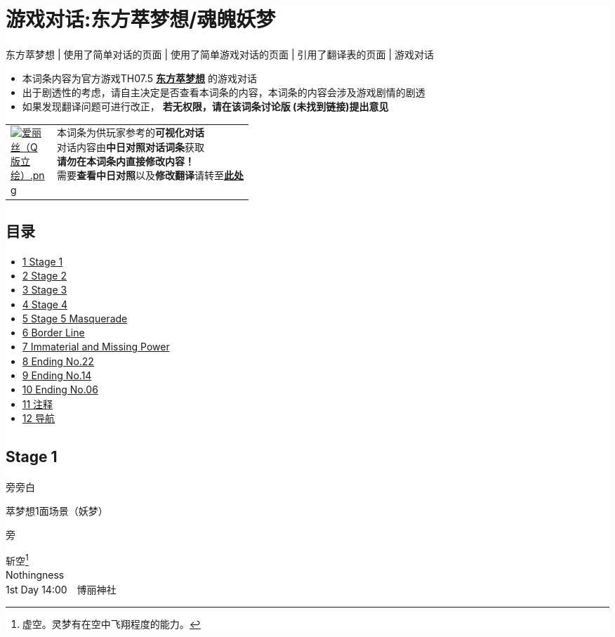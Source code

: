 # 游戏对话:东方萃梦想/魂魄妖梦



东方萃梦想 | 使用了简单对话的页面 | 使用了简单游戏对话的页面 | 引用了翻译表的页面 | 游戏对话

- 本词条内容为官方游戏TH07.5 **[东方萃梦想](./东方萃梦想.md)** 的游戏对话
- 出于剧透性的考虑，请自主决定是否查看本词条的内容，本词条的内容会涉及游戏剧情的剧透
- 如果发现翻译问题可进行改正， **若无权限，请在该词条讨论版 (未找到链接)提出意见** 


<table>
<tbody><tr>
<td class="mbox-image"><div style="width: 52px;">
  <a href="./文件-爱丽丝（Q版立绘）.png.md" class="image"><img alt="爱丽丝（Q版立绘）.png" src="https://upload.thwiki.cc/thumb/a/af/%E7%88%B1%E4%B8%BD%E4%B8%9D%EF%BC%88Q%E7%89%88%E7%AB%8B%E7%BB%98%EF%BC%89.png/50px-%E7%88%B1%E4%B8%BD%E4%B8%9D%EF%BC%88Q%E7%89%88%E7%AB%8B%E7%BB%98%EF%BC%89.png" decoding="async" loading="lazy" width="50" height="50" srcset="https://upload.thwiki.cc/thumb/a/af/%E7%88%B1%E4%B8%BD%E4%B8%9D%EF%BC%88Q%E7%89%88%E7%AB%8B%E7%BB%98%EF%BC%89.png/75px-%E7%88%B1%E4%B8%BD%E4%B8%9D%EF%BC%88Q%E7%89%88%E7%AB%8B%E7%BB%98%EF%BC%89.png 1.5x, https://upload.thwiki.cc/thumb/a/af/%E7%88%B1%E4%B8%BD%E4%B8%9D%EF%BC%88Q%E7%89%88%E7%AB%8B%E7%BB%98%EF%BC%89.png/100px-%E7%88%B1%E4%B8%BD%E4%B8%9D%EF%BC%88Q%E7%89%88%E7%AB%8B%E7%BB%98%EF%BC%89.png 2x" data-file-width="500" data-file-height="500"></a></div></td>
<td class="mbox-text" style="">本词条为供玩家参考的<b>可视化对话</b><br>对话内容由<b>中日对照对话词条</b>获取<br><b>请勿在本词条内直接修改内容！</b><br>需要<b>查看中日对照</b>以及<b>修改翻译</b>请转至<b><a href="./游戏对话-东方萃梦想-魂魄妖梦-中日对照.md" title="游戏对话:东方萃梦想/魂魄妖梦/中日对照">此处</a></b></td>
</tr>
</tbody></table>



## 目录

- [1 Stage 1](#Stage_1)
- [2 Stage 2](#Stage_2)
- [3 Stage 3](#Stage_3)
- [4 Stage 4](#Stage_4)
- [5 Stage 5 Masquerade](#Stage_5_Masquerade)
- [6 Border Line](#Border_Line)
- [7 Immaterial and Missing Power](#Immaterial_and_Missing_Power)
- [8 Ending No.22](#Ending_No.22)
- [9 Ending No.14](#Ending_No.14)
- [10 Ending No.06](#Ending_No.06)
- [11 注释](#注释)
- [12 导航](#导航)





## Stage 1
旁旁白
  
[](./文件-萃梦想1面场景（妖梦）.png.md)  

萃梦想1面场景（妖梦）
  

  

旁
  
斩空[^cite_note-1]  
Nothingness  
1st Day 14:00　博丽神社
  

[^cite_note-1]: 虚空。灵梦有在空中飞翔程度的能力。
